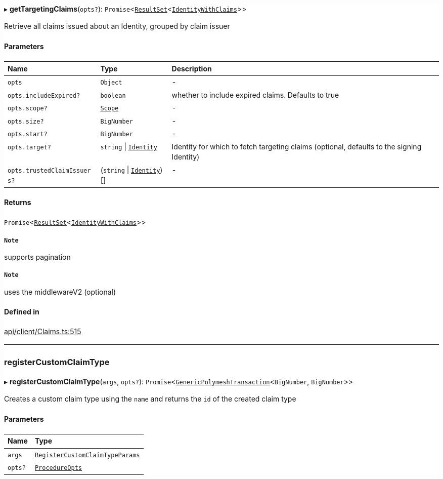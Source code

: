 ▸ **getTargetingClaims**(`opts?`): `Promise`\<[`ResultSet`](../wiki/api.entities.types.ResultSet)\<[`IdentityWithClaims`](../wiki/api.entities.types.IdentityWithClaims)\>\>

Retrieve all claims issued about an Identity, grouped by claim issuer

#### Parameters

| Name | Type | Description |
| :------ | :------ | :------ |
| `opts` | `Object` | - |
| `opts.includeExpired?` | `boolean` | whether to include expired claims. Defaults to true |
| `opts.scope?` | [`Scope`](../wiki/api.entities.types.Scope) | - |
| `opts.size?` | `BigNumber` | - |
| `opts.start?` | `BigNumber` | - |
| `opts.target?` | `string` \| [`Identity`](../wiki/api.entities.Identity.Identity) | Identity for which to fetch targeting claims (optional, defaults to the signing Identity) |
| `opts.trustedClaimIssuers?` | (`string` \| [`Identity`](../wiki/api.entities.Identity.Identity))[] | - |

#### Returns

`Promise`\<[`ResultSet`](../wiki/api.entities.types.ResultSet)\<[`IdentityWithClaims`](../wiki/api.entities.types.IdentityWithClaims)\>\>

**`Note`**

supports pagination

**`Note`**

uses the middlewareV2 (optional)

#### Defined in

[api/client/Claims.ts:515](https://github.com/PolymeshAssociation/polymesh-sdk/blob/f8a937f04/src/api/client/Claims.ts#L515)

___

### registerCustomClaimType

▸ **registerCustomClaimType**(`args`, `opts?`): `Promise`\<[`GenericPolymeshTransaction`](../wiki/api.procedures.types#genericpolymeshtransaction)\<`BigNumber`, `BigNumber`\>\>

Creates a custom claim type using the `name` and returns the `id` of the created claim type

#### Parameters

| Name | Type |
| :------ | :------ |
| `args` | [`RegisterCustomClaimTypeParams`](../wiki/api.procedures.types.RegisterCustomClaimTypeParams) |
| `opts?` | [`ProcedureOpts`](../wiki/api.procedures.types.ProcedureOpts) |

